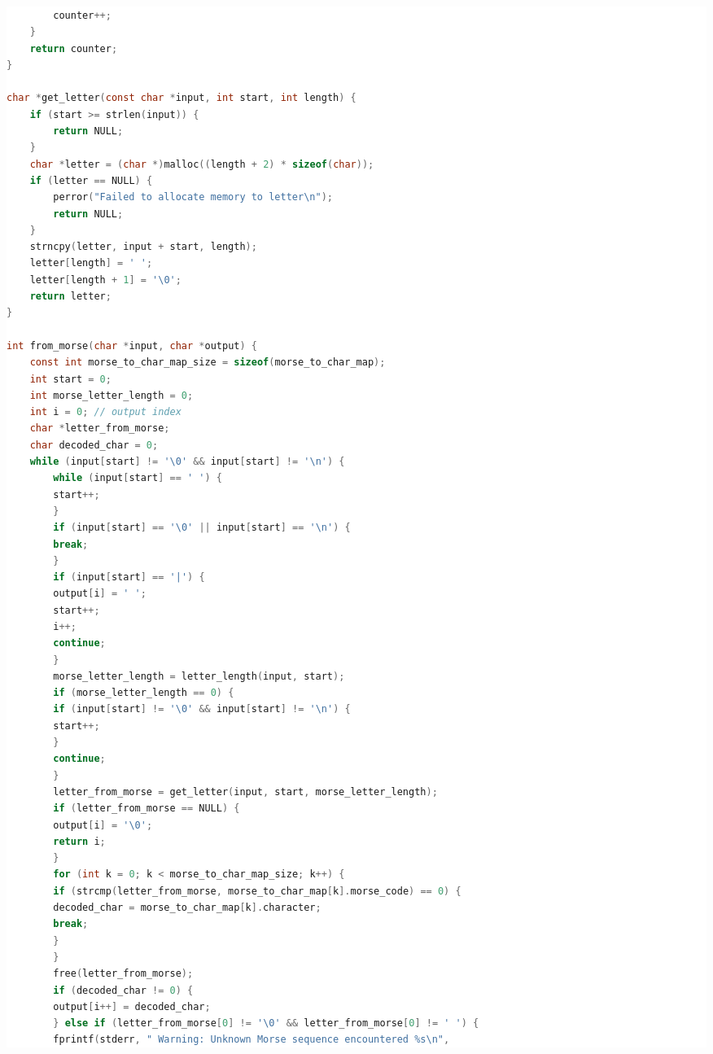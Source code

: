 ```C
		counter++;
	}
	return counter;
}

char *get_letter(const char *input, int start, int length) {
	if (start >= strlen(input)) {
		return NULL;
	}
	char *letter = (char *)malloc((length + 2) * sizeof(char));
	if (letter == NULL) {
		perror("Failed to allocate memory to letter\n");
		return NULL;
	}
	strncpy(letter, input + start, length);
	letter[length] = ' ';
	letter[length + 1] = '\0';
	return letter;
}

int from_morse(char *input, char *output) {
	const int morse_to_char_map_size = sizeof(morse_to_char_map);
	int start = 0;
	int morse_letter_length = 0;
	int i = 0; // output index
	char *letter_from_morse;
	char decoded_char = 0;
	while (input[start] != '\0' && input[start] != '\n') {
		while (input[start] == ' ') {
		start++;
		}
		if (input[start] == '\0' || input[start] == '\n') {
		break;
		}
		if (input[start] == '|') {
		output[i] = ' ';
		start++;
		i++;
		continue;
		}
		morse_letter_length = letter_length(input, start);
		if (morse_letter_length == 0) {
		if (input[start] != '\0' && input[start] != '\n') {
		start++;
		}
		continue;
		}
		letter_from_morse = get_letter(input, start, morse_letter_length);
		if (letter_from_morse == NULL) {
		output[i] = '\0';
		return i;
		}
		for (int k = 0; k < morse_to_char_map_size; k++) {
		if (strcmp(letter_from_morse, morse_to_char_map[k].morse_code) == 0) {
		decoded_char = morse_to_char_map[k].character;
		break;
		}
		}
		free(letter_from_morse);
		if (decoded_char != 0) {
		output[i++] = decoded_char;
		} else if (letter_from_morse[0] != '\0' && letter_from_morse[0] != ' ') {
		fprintf(stderr, " Warning: Unknown Morse sequence encountered %s\n",
```